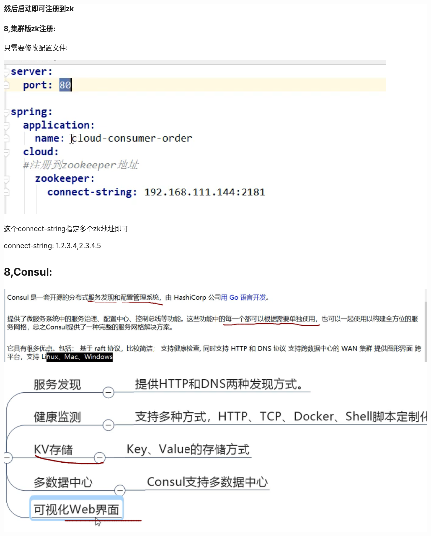 **然后启动即可注册到zk**

#### 8,集群版zk注册:

只需要修改配置文件:

![](.\图片\zookeeper的5.png)

这个connect-string指定多个zk地址即可

connect-string: 1.2.3.4,2.3.4.5

####  

## 8,Consul:

![](.\图片\consul的1.png)

![](.\图片\consul的2.png)
